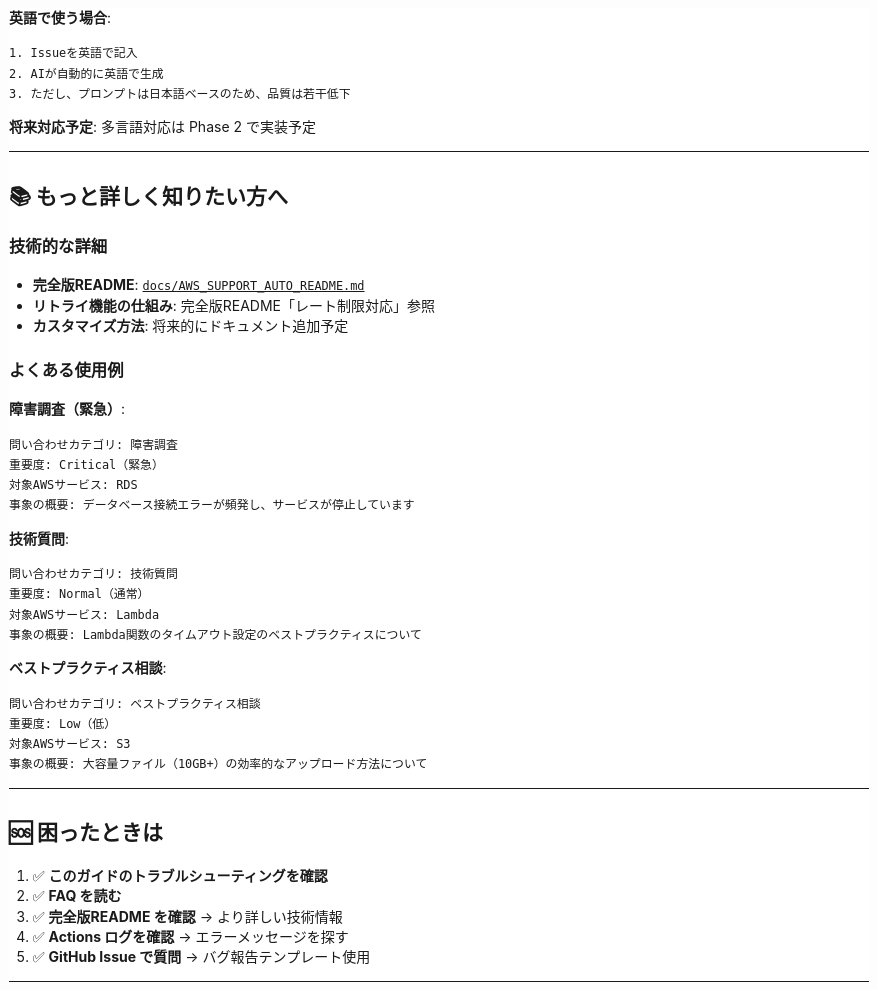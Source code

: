 **英語で使う場合**:
```bash
1. Issueを英語で記入
2. AIが自動的に英語で生成
3. ただし、プロンプトは日本語ベースのため、品質は若干低下
```

**将来対応予定**: 多言語対応は Phase 2 で実装予定

---

## 📚 もっと詳しく知りたい方へ

### 技術的な詳細

- **完全版README**: [`docs/AWS_SUPPORT_AUTO_README.md`](./AWS_SUPPORT_AUTO_README.md)
- **リトライ機能の仕組み**: 完全版README「レート制限対応」参照
- **カスタマイズ方法**: 将来的にドキュメント追加予定

### よくある使用例

**障害調査（緊急）**:
```
問い合わせカテゴリ: 障害調査
重要度: Critical（緊急）
対象AWSサービス: RDS
事象の概要: データベース接続エラーが頻発し、サービスが停止しています
```

**技術質問**:
```
問い合わせカテゴリ: 技術質問
重要度: Normal（通常）
対象AWSサービス: Lambda
事象の概要: Lambda関数のタイムアウト設定のベストプラクティスについて
```

**ベストプラクティス相談**:
```
問い合わせカテゴリ: ベストプラクティス相談
重要度: Low（低）
対象AWSサービス: S3
事象の概要: 大容量ファイル（10GB+）の効率的なアップロード方法について
```

---

## 🆘 困ったときは

1. ✅ **このガイドのトラブルシューティングを確認**
2. ✅ **FAQ を読む**
3. ✅ **完全版README を確認** → より詳しい技術情報
4. ✅ **Actions ログを確認** → エラーメッセージを探す
5. ✅ **GitHub Issue で質問** → バグ報告テンプレート使用

---
